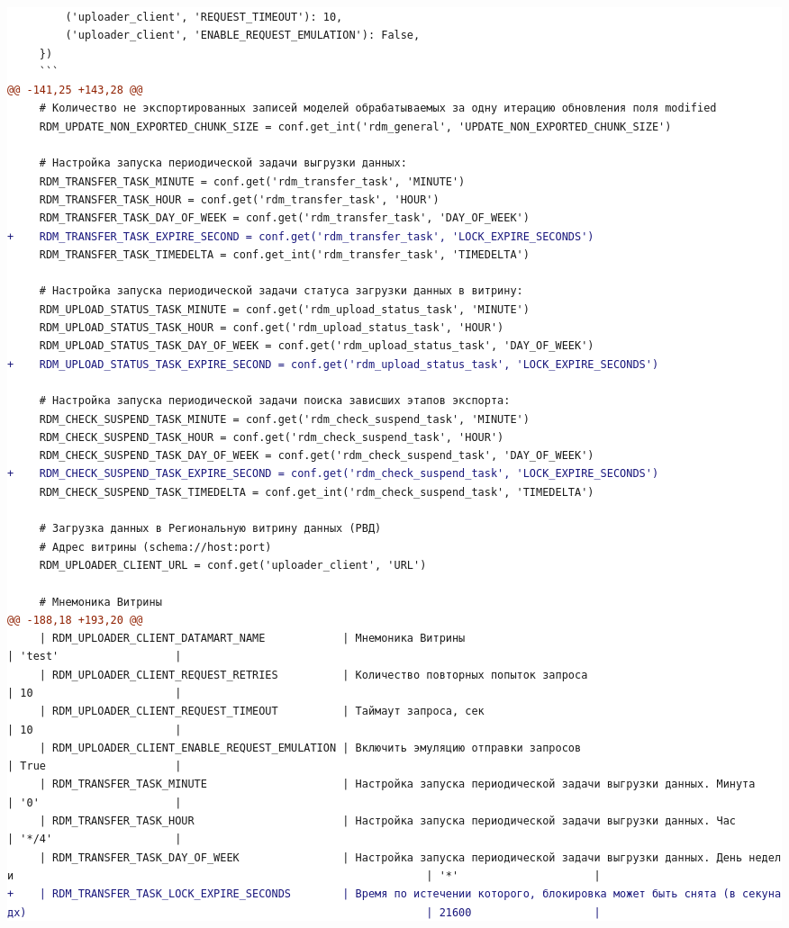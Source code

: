 ```diff
         ('uploader_client', 'REQUEST_TIMEOUT'): 10,
         ('uploader_client', 'ENABLE_REQUEST_EMULATION'): False,
     })
     ```
@@ -141,25 +143,28 @@
     # Количество не экспортированных записей моделей обрабатываемых за одну итерацию обновления поля modified
     RDM_UPDATE_NON_EXPORTED_CHUNK_SIZE = conf.get_int('rdm_general', 'UPDATE_NON_EXPORTED_CHUNK_SIZE')
     
     # Настройка запуска периодической задачи выгрузки данных:
     RDM_TRANSFER_TASK_MINUTE = conf.get('rdm_transfer_task', 'MINUTE')
     RDM_TRANSFER_TASK_HOUR = conf.get('rdm_transfer_task', 'HOUR')
     RDM_TRANSFER_TASK_DAY_OF_WEEK = conf.get('rdm_transfer_task', 'DAY_OF_WEEK')
+    RDM_TRANSFER_TASK_EXPIRE_SECOND = conf.get('rdm_transfer_task', 'LOCK_EXPIRE_SECONDS')
     RDM_TRANSFER_TASK_TIMEDELTA = conf.get_int('rdm_transfer_task', 'TIMEDELTA')
 
     # Настройка запуска периодической задачи статуса загрузки данных в витрину:
     RDM_UPLOAD_STATUS_TASK_MINUTE = conf.get('rdm_upload_status_task', 'MINUTE')
     RDM_UPLOAD_STATUS_TASK_HOUR = conf.get('rdm_upload_status_task', 'HOUR')
     RDM_UPLOAD_STATUS_TASK_DAY_OF_WEEK = conf.get('rdm_upload_status_task', 'DAY_OF_WEEK')
+    RDM_UPLOAD_STATUS_TASK_EXPIRE_SECOND = conf.get('rdm_upload_status_task', 'LOCK_EXPIRE_SECONDS')
   
     # Настройка запуска периодической задачи поиска зависших этапов экспорта:
     RDM_CHECK_SUSPEND_TASK_MINUTE = conf.get('rdm_check_suspend_task', 'MINUTE')
     RDM_CHECK_SUSPEND_TASK_HOUR = conf.get('rdm_check_suspend_task', 'HOUR')
     RDM_CHECK_SUSPEND_TASK_DAY_OF_WEEK = conf.get('rdm_check_suspend_task', 'DAY_OF_WEEK')
+    RDM_CHECK_SUSPEND_TASK_EXPIRE_SECOND = conf.get('rdm_check_suspend_task', 'LOCK_EXPIRE_SECONDS')
     RDM_CHECK_SUSPEND_TASK_TIMEDELTA = conf.get_int('rdm_check_suspend_task', 'TIMEDELTA')
     
     # Загрузка данных в Региональную витрину данных (РВД)
     # Адрес витрины (schema://host:port)
     RDM_UPLOADER_CLIENT_URL = conf.get('uploader_client', 'URL')
     
     # Мнемоника Витрины
@@ -188,18 +193,20 @@
     | RDM_UPLOADER_CLIENT_DATAMART_NAME            | Мнемоника Витрины                                                                                                                  | 'test'                  |
     | RDM_UPLOADER_CLIENT_REQUEST_RETRIES          | Количество повторных попыток запроса                                                                                               | 10                      |
     | RDM_UPLOADER_CLIENT_REQUEST_TIMEOUT          | Таймаут запроса, сек                                                                                                               | 10                      |
     | RDM_UPLOADER_CLIENT_ENABLE_REQUEST_EMULATION | Включить эмуляцию отправки запросов                                                                                                | True                    |
     | RDM_TRANSFER_TASK_MINUTE                     | Настройка запуска периодической задачи выгрузки данных. Минута                                                                     | '0'                     |
     | RDM_TRANSFER_TASK_HOUR                       | Настройка запуска периодической задачи выгрузки данных. Час                                                                        | '*/4'                   |
     | RDM_TRANSFER_TASK_DAY_OF_WEEK                | Настройка запуска периодической задачи выгрузки данных. День недели                                                                | '*'                     |
+    | RDM_TRANSFER_TASK_LOCK_EXPIRE_SECONDS        | Время по истечении которого, блокировка может быть снята (в секунадх)                                                              | 21600                   |
```